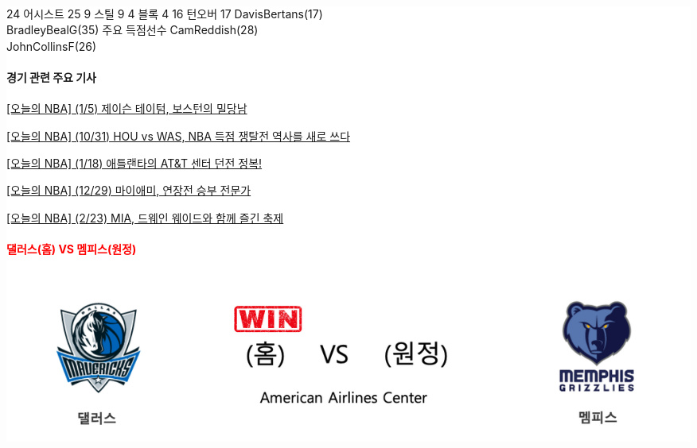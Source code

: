   </tr>
  <tr>
    <td class="tg-dcpn">24</td>
    <td class="tg-rr9t">어시스트</td>
    <td class="tg-dcpn">25</td>
  </tr>
  <tr>
    <td class="tg-dcpn">9</td>
    <td class="tg-rr9t">스틸</td>
    <td class="tg-dcpn">9</td>
  </tr>
  <tr>
    <td class="tg-dcpn">4</td>
    <td class="tg-rr9t">블록</td>
    <td class="tg-dcpn">4</td>
  </tr>
  <tr>
    <td class="tg-dcpn">16</td>
    <td class="tg-rr9t">턴오버</td>
    <td class="tg-dcpn">17</td>
  </tr>
  <tr>
    <td class="tg-dcpn">DavisBertans(17)<br>BradleyBealG(35)</td>
    <td class="tg-rr9t">주요 득점선수</td>
    <td class="tg-dcpn">CamReddish(28)<br>JohnCollinsF(26)</td>
  </tr>
</table>

#### 경기 관련 주요 기사         

[[오늘의 NBA] (1/5) 제이슨 테이텀, 보스턴의 밀당남](http://sports.news.naver.com/basketball/news/read.nhn?oid=486&aid=0000001187)

[[오늘의 NBA] (10/31) HOU vs WAS, NBA 득점 쟁탈전 역사를 새로 쓰다](http://sports.news.naver.com/basketball/news/read.nhn?oid=486&aid=0000001123)

[[오늘의 NBA] (1/18) 애틀랜타의 AT&T 센터 던전 정복!](http://sports.news.naver.com/basketball/news/read.nhn?oid=486&aid=0000001200)

[[오늘의 NBA] (12/29) 마이애미, 연장전 승부 전문가](http://sports.news.naver.com/basketball/news/read.nhn?oid=486&aid=0000001180)

[[오늘의 NBA] (2/23) MIA, 드웨인 웨이드와 함께 즐긴 축제](http://sports.news.naver.com/basketball/news/read.nhn?oid=486&aid=0000001233)

<script src="https://ads-partners.coupang.com/g.js"></script>
<script>
    new PartnersCoupang.G({"id":48144,"width":"100%","height":120,"subId":null});
</script>        
        

#### <span style="color:red"> 댈러스(홈) VS 멤피스(원정) </span>
![DAL_MEM_win.png](../images/nba/result/DAL_MEM_win.png)
